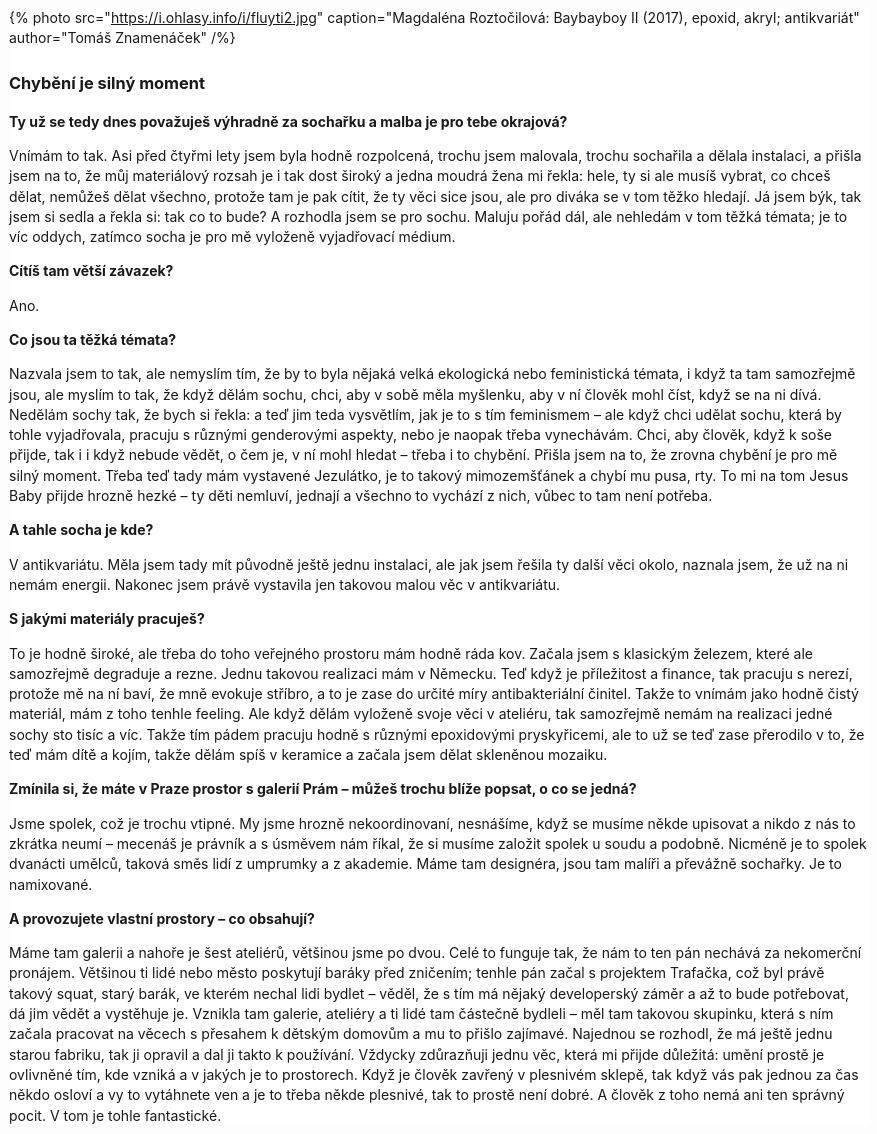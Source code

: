 {% photo src="https://i.ohlasy.info/i/fluyti2.jpg" caption="Magdaléna Roztočilová: Baybayboy II (2017), epoxid, akryl; antikvariát" author="Tomáš Znamenáček" /%}

### Chybění je silný moment 

**Ty už se tedy dnes považuješ výhradně za sochařku a malba je pro tebe okrajová?**

Vnímám to tak. Asi před čtyřmi lety jsem byla hodně rozpolcená, trochu jsem malovala, trochu sochařila a dělala instalaci, a přišla jsem na to, že můj materiálový rozsah je i tak dost široký a jedna moudrá žena mi řekla: hele, ty si ale musíš vybrat, co chceš dělat, nemůžeš dělat všechno, protože tam je pak cítit, že ty věci sice jsou, ale pro diváka se v tom těžko hledají. Já jsem býk, tak jsem si sedla a řekla si: tak co to bude? A rozhodla jsem se pro sochu. Maluju pořád dál, ale nehledám v tom těžká témata; je to víc oddych, zatímco socha je pro mě vyloženě vyjadřovací médium. 

**Cítíš tam větší závazek?**

Ano.

**Co jsou ta těžká témata?**

Nazvala jsem to tak, ale nemyslím tím, že by to byla nějaká velká ekologická nebo feministická témata, i když ta tam samozřejmě jsou, ale myslím to tak, že když dělám sochu, chci, aby v sobě měla myšlenku, aby v ní člověk mohl číst, když se na ni dívá. Nedělám sochy tak, že bych si řekla: a teď jim teda vysvětlím, jak je to s tím feminismem – ale když chci udělat sochu, která by tohle vyjadřovala, pracuju s různými genderovými aspekty, nebo je naopak třeba vynechávám. Chci, aby člověk, když k soše přijde, tak i i když nebude vědět, o čem je, v ní mohl hledat – třeba i to chybění. Přišla jsem na to, že zrovna chybění je pro mě silný moment. Třeba teď tady mám vystavené Jezulátko, je to takový mimozemšťánek a chybí mu pusa, rty. To mi na tom Jesus Baby přijde hrozně hezké – ty děti nemluví, jednají a všechno to vychází z nich, vůbec to tam není potřeba.

**A tahle socha je kde?**

V antikvariátu. Měla jsem tady mít původně ještě jednu instalaci, ale jak jsem řešila ty další věci okolo, naznala jsem, že už na ni nemám energii. Nakonec jsem právě vystavila jen takovou malou věc v antikvariátu.

**S jakými materiály pracuješ?**

To je hodně široké, ale třeba do toho veřejného prostoru mám hodně ráda kov. Začala jsem s klasickým železem, které ale samozřejmě degraduje a rezne. Jednu takovou realizaci mám v Německu. Teď když je příležitost a finance, tak pracuju s nerezí, protože mě na ní baví, že mně evokuje stříbro, a to je zase do určité míry antibakteriální činitel. Takže to vnímám jako hodně čistý materiál, mám z toho tenhle feeling. Ale když dělám vyloženě svoje věci v ateliéru, tak samozřejmě nemám na realizaci jedné sochy sto tisíc a víc. Takže tím pádem pracuju hodně s různými epoxidovými pryskyřicemi, ale to už se teď zase přerodilo v to, že teď mám dítě a kojím, takže dělám spíš v keramice a začala jsem dělat skleněnou mozaiku. 

**Zmínila si, že máte v Praze prostor s galerií Prám – můžeš trochu blíže popsat, o co se jedná?**

Jsme spolek, což je trochu vtipné. My jsme hrozně nekoordinovaní, nesnášíme, když se musíme někde upisovat a nikdo z nás to zkrátka neumí – mecenáš je právník a s úsměvem nám říkal, že si musíme založit spolek u soudu a podobně. Nicméně je to spolek dvanácti umělců, taková směs lidí z umprumky a z akademie. Máme tam designéra, jsou tam malíři a převážně sochařky. Je to namixované.

**A provozujete vlastní prostory – co obsahují?**

Máme tam galerii a nahoře je šest ateliérů, většinou jsme po dvou. Celé to funguje tak, že nám to ten pán nechává za nekomerční pronájem. Většinou ti lidé nebo město poskytují baráky před zničením; tenhle pán začal s projektem Trafačka, což byl právě takový squat, starý barák, ve kterém nechal lidi bydlet – věděl, že s tím má nějaký developerský záměr a až to bude potřebovat, dá jim vědět a vystěhuje je. Vznikla tam galerie, ateliéry a ti lidé tam částečně bydleli – měl tam takovou skupinku, která s ním začala pracovat na věcech s přesahem k dětským domovům a mu to přišlo zajímavé. Najednou se rozhodl, že má ještě jednu starou fabriku, tak ji opravil a dal ji takto k používání. Vždycky zdůrazňuji jednu věc, která mi přijde důležitá: umění prostě je ovlivněné tím, kde vzniká a v jakých je to prostorech. Když je člověk zavřený v plesnivém sklepě, tak když vás pak jednou za čas někdo osloví a vy to vytáhnete ven a je to třeba někde plesnivé, tak to prostě není dobré. A člověk z toho nemá ani ten správný pocit. V tom je tohle fantastické.
